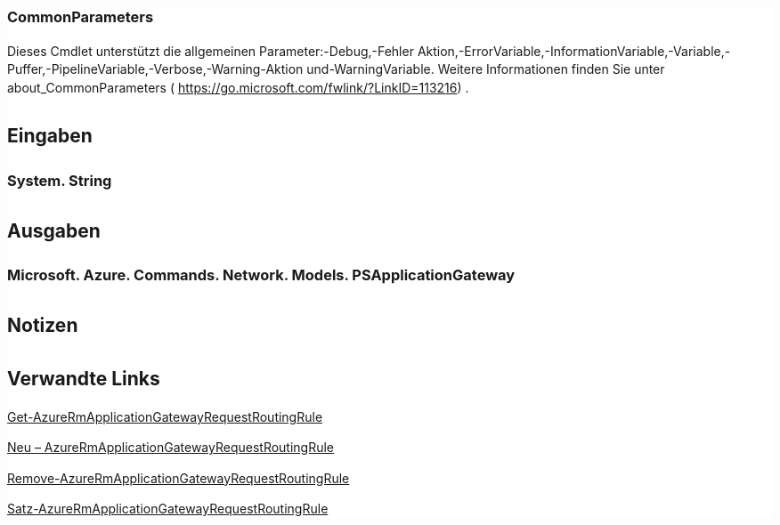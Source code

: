 ### CommonParameters
Dieses Cmdlet unterstützt die allgemeinen Parameter:-Debug,-Fehler Aktion,-ErrorVariable,-InformationVariable,-Variable,-Puffer,-PipelineVariable,-Verbose,-Warning-Aktion und-WarningVariable. Weitere Informationen finden Sie unter about_CommonParameters ( https://go.microsoft.com/fwlink/?LinkID=113216) .

## Eingaben

### System. String

## Ausgaben

### Microsoft. Azure. Commands. Network. Models. PSApplicationGateway

## Notizen

## Verwandte Links

[Get-AzureRmApplicationGatewayRequestRoutingRule](./Get-AzureRmApplicationGatewayRequestRoutingRule.md)

[Neu – AzureRmApplicationGatewayRequestRoutingRule](./New-AzureRmApplicationGatewayRequestRoutingRule.md)

[Remove-AzureRmApplicationGatewayRequestRoutingRule](./Remove-AzureRmApplicationGatewayRequestRoutingRule.md)

[Satz-AzureRmApplicationGatewayRequestRoutingRule](./Set-AzureRmApplicationGatewayRequestRoutingRule.md)


